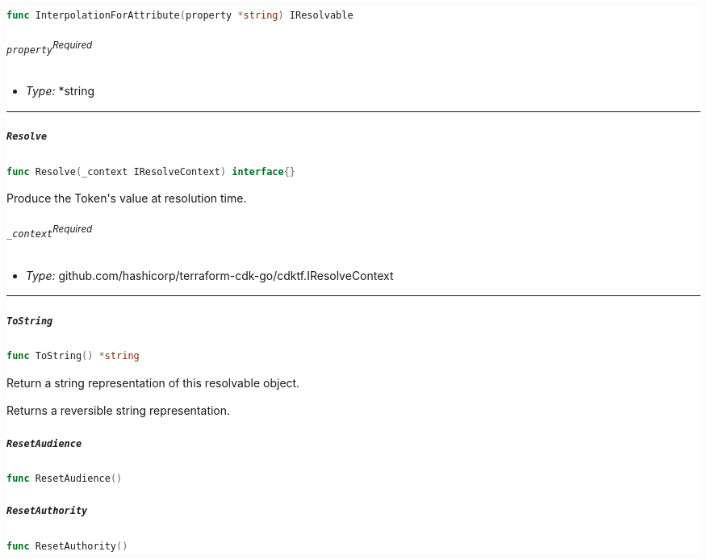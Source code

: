 ```go
func InterpolationForAttribute(property *string) IResolvable
```

###### `property`<sup>Required</sup> <a name="property" id="@cdktf/provider-azurerm.healthcareService.HealthcareServiceAuthenticationConfigurationOutputReference.interpolationForAttribute.parameter.property"></a>

- *Type:* *string

---

##### `Resolve` <a name="Resolve" id="@cdktf/provider-azurerm.healthcareService.HealthcareServiceAuthenticationConfigurationOutputReference.resolve"></a>

```go
func Resolve(_context IResolveContext) interface{}
```

Produce the Token's value at resolution time.

###### `_context`<sup>Required</sup> <a name="_context" id="@cdktf/provider-azurerm.healthcareService.HealthcareServiceAuthenticationConfigurationOutputReference.resolve.parameter._context"></a>

- *Type:* github.com/hashicorp/terraform-cdk-go/cdktf.IResolveContext

---

##### `ToString` <a name="ToString" id="@cdktf/provider-azurerm.healthcareService.HealthcareServiceAuthenticationConfigurationOutputReference.toString"></a>

```go
func ToString() *string
```

Return a string representation of this resolvable object.

Returns a reversible string representation.

##### `ResetAudience` <a name="ResetAudience" id="@cdktf/provider-azurerm.healthcareService.HealthcareServiceAuthenticationConfigurationOutputReference.resetAudience"></a>

```go
func ResetAudience()
```

##### `ResetAuthority` <a name="ResetAuthority" id="@cdktf/provider-azurerm.healthcareService.HealthcareServiceAuthenticationConfigurationOutputReference.resetAuthority"></a>

```go
func ResetAuthority()
```
